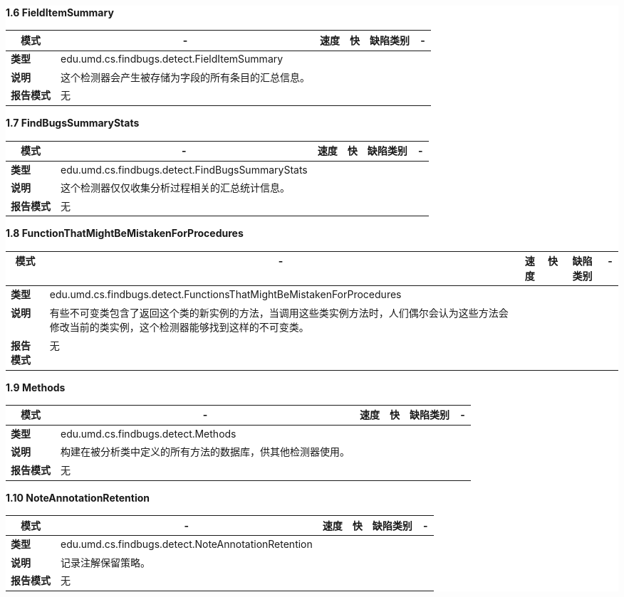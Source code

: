  

**1.6 FieldItemSummary**

| **模式**     | -                                                  | **速度** | 快   | **缺陷类别** | -    |
| ------------ | -------------------------------------------------- | -------- | ---- | ------------ | ---- |
| **类型**     | edu.umd.cs.findbugs.detect.FieldItemSummary        |          |      |              |      |
| **说明**     | 这个检测器会产生被存储为字段的所有条目的汇总信息。 |          |      |              |      |
| **报告模式** | 无                                                 |          |      |              |      |

 

**1.7 FindBugsSummaryStats**

| **模式**     | -                                               | **速度** | 快   | **缺陷类别** | -    |
| ------------ | ----------------------------------------------- | -------- | ---- | ------------ | ---- |
| **类型**     | edu.umd.cs.findbugs.detect.FindBugsSummaryStats |          |      |              |      |
| **说明**     | 这个检测器仅仅收集分析过程相关的汇总统计信息。  |          |      |              |      |
| **报告模式** | 无                                              |          |      |              |      |

 

**1.8 FunctionThatMightBeMistakenForProcedures**

| **模式**     | -                                                            | **速度** | 快   | **缺陷类别** | -    |
| ------------ | ------------------------------------------------------------ | -------- | ---- | ------------ | ---- |
| **类型**     | edu.umd.cs.findbugs.detect.FunctionsThatMightBeMistakenForProcedures |          |      |              |      |
| **说明**     | 有些不可变类包含了返回这个类的新实例的方法，当调用这些类实例方法时，人们偶尔会认为这些方法会修改当前的类实例，这个检测器能够找到这样的不可变类。 |          |      |              |      |
| **报告模式** | 无                                                           |          |      |              |      |

 

**1.9 Methods**

| **模式**     | -                                                          | **速度** | 快   | **缺陷类别** | -    |
| ------------ | ---------------------------------------------------------- | -------- | ---- | ------------ | ---- |
| **类型**     | edu.umd.cs.findbugs.detect.Methods                         |          |      |              |      |
| **说明**     | 构建在被分析类中定义的所有方法的数据库，供其他检测器使用。 |          |      |              |      |
| **报告模式** | 无                                                         |          |      |              |      |

 

**1.10 NoteAnnotationRetention**

| **模式**     | -                                                  | **速度** | 快   | **缺陷类别** | -    |
| ------------ | -------------------------------------------------- | -------- | ---- | ------------ | ---- |
| **类型**     | edu.umd.cs.findbugs.detect.NoteAnnotationRetention |          |      |              |      |
| **说明**     | 记录注解保留策略。                                 |          |      |              |      |
| **报告模式** | 无                                                 |          |      |              |      |

